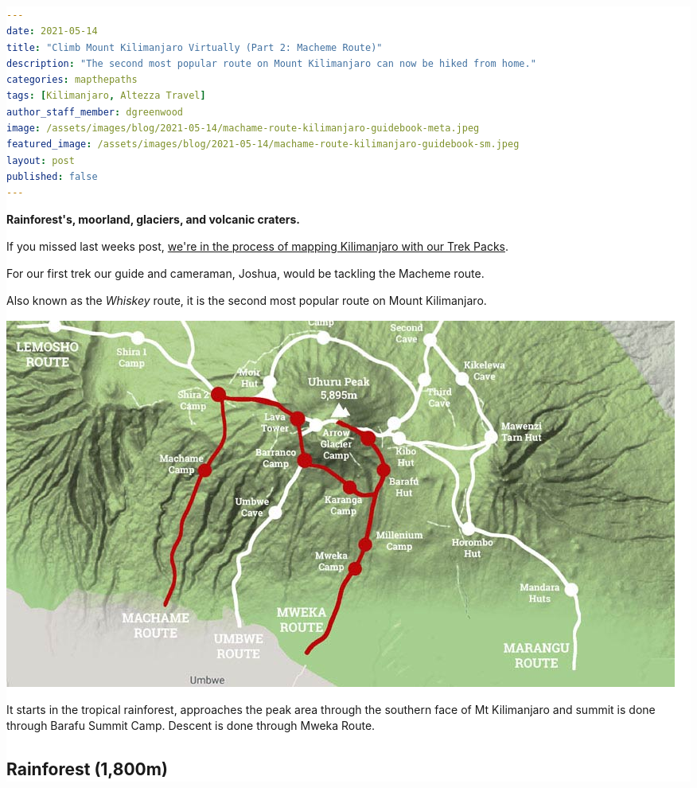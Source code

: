 ```yaml
---
date: 2021-05-14
title: "Climb Mount Kilimanjaro Virtually (Part 2: Macheme Route)"
description: "The second most popular route on Mount Kilimanjaro can now be hiked from home."
categories: mapthepaths
tags: [Kilimanjaro, Altezza Travel]
author_staff_member: dgreenwood
image: /assets/images/blog/2021-05-14/machame-route-kilimanjaro-guidebook-meta.jpeg
featured_image: /assets/images/blog/2021-05-14/machame-route-kilimanjaro-guidebook-sm.jpeg
layout: post
published: false
---
```


**Rainforest's, moorland, glaciers, and volcanic craters.**

If you missed last weeks post, [we're in the process of mapping Kilimanjaro with our Trek Packs](/blog/2021/climbing-kilimanjaro-part-1-the-kit).

For our first trek our guide and cameraman, Joshua, would be tackling the Macheme route.

Also known as the _Whiskey_ route, it is the second most popular route on Mount Kilimanjaro.

<img class="img-fluid" src="/assets/images/blog/2021-05-14/machame-route-kilimanjaro.jpeg" alt="Kilimanjaro Macheme route" title="Kilimanjaro Macheme route" />

It starts in the tropical rainforest, approaches the peak area through the southern face of Mt Kilimanjaro and summit is done through Barafu Summit Camp. Descent is done through Mweka Route. 

## Rainforest (1,800m)
